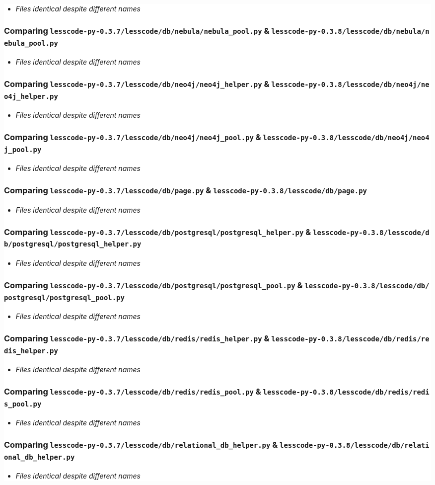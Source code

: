  * *Files identical despite different names*

### Comparing `lesscode-py-0.3.7/lesscode/db/nebula/nebula_pool.py` & `lesscode-py-0.3.8/lesscode/db/nebula/nebula_pool.py`

 * *Files identical despite different names*

### Comparing `lesscode-py-0.3.7/lesscode/db/neo4j/neo4j_helper.py` & `lesscode-py-0.3.8/lesscode/db/neo4j/neo4j_helper.py`

 * *Files identical despite different names*

### Comparing `lesscode-py-0.3.7/lesscode/db/neo4j/neo4j_pool.py` & `lesscode-py-0.3.8/lesscode/db/neo4j/neo4j_pool.py`

 * *Files identical despite different names*

### Comparing `lesscode-py-0.3.7/lesscode/db/page.py` & `lesscode-py-0.3.8/lesscode/db/page.py`

 * *Files identical despite different names*

### Comparing `lesscode-py-0.3.7/lesscode/db/postgresql/postgresql_helper.py` & `lesscode-py-0.3.8/lesscode/db/postgresql/postgresql_helper.py`

 * *Files identical despite different names*

### Comparing `lesscode-py-0.3.7/lesscode/db/postgresql/postgresql_pool.py` & `lesscode-py-0.3.8/lesscode/db/postgresql/postgresql_pool.py`

 * *Files identical despite different names*

### Comparing `lesscode-py-0.3.7/lesscode/db/redis/redis_helper.py` & `lesscode-py-0.3.8/lesscode/db/redis/redis_helper.py`

 * *Files identical despite different names*

### Comparing `lesscode-py-0.3.7/lesscode/db/redis/redis_pool.py` & `lesscode-py-0.3.8/lesscode/db/redis/redis_pool.py`

 * *Files identical despite different names*

### Comparing `lesscode-py-0.3.7/lesscode/db/relational_db_helper.py` & `lesscode-py-0.3.8/lesscode/db/relational_db_helper.py`

 * *Files identical despite different names*
